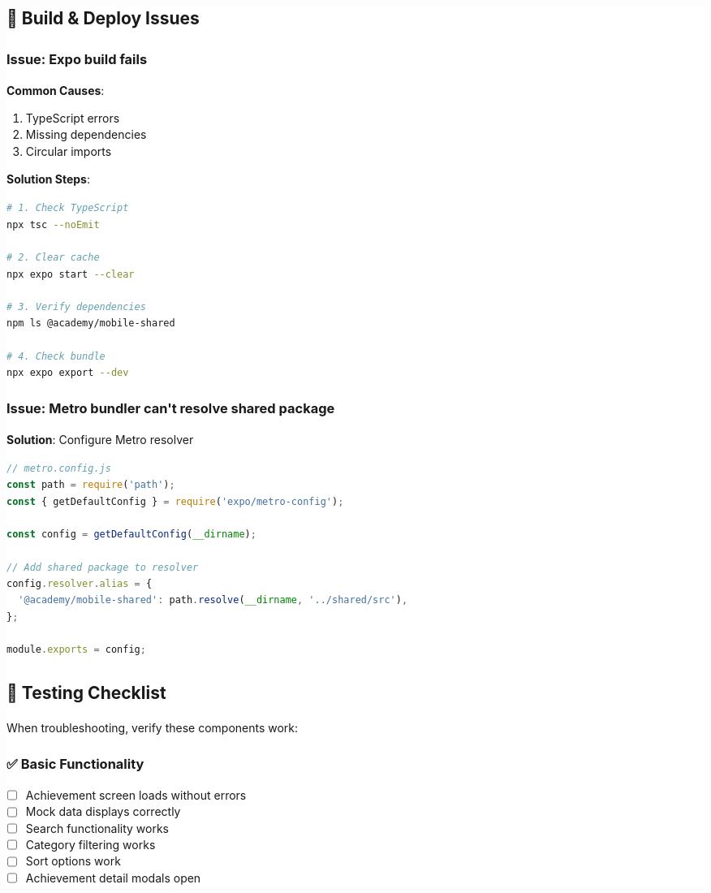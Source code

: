 ## 🚀 Build & Deploy Issues

### Issue: Expo build fails
**Common Causes**:
1. TypeScript errors
2. Missing dependencies
3. Circular imports

**Solution Steps**:
```bash
# 1. Check TypeScript
npx tsc --noEmit

# 2. Clear cache
npx expo start --clear

# 3. Verify dependencies
npm ls @academy/mobile-shared

# 4. Check bundle
npx expo export --dev
```

### Issue: Metro bundler can't resolve shared package
**Solution**: Configure Metro resolver
```javascript
// metro.config.js
const path = require('path');
const { getDefaultConfig } = require('expo/metro-config');

const config = getDefaultConfig(__dirname);

// Add shared package to resolver
config.resolver.alias = {
  '@academy/mobile-shared': path.resolve(__dirname, '../shared/src'),
};

module.exports = config;
```

## 📱 Testing Checklist

When troubleshooting, verify these components work:

### ✅ Basic Functionality
- [ ] Achievement screen loads without errors
- [ ] Mock data displays correctly  
- [ ] Search functionality works
- [ ] Category filtering works
- [ ] Sort options work
- [ ] Achievement detail modals open
